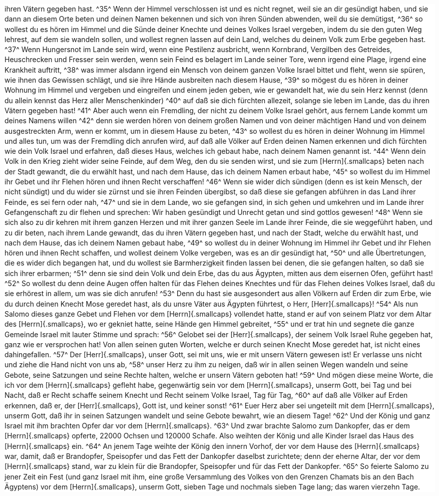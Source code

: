 ihren Vätern gegeben hast. ^35^ Wenn der Himmel verschlossen ist und es nicht regnet, weil sie an dir gesündigt haben, und sie dann an diesem Orte beten und deinen Namen bekennen und sich von ihren Sünden abwenden, weil du sie demütigst, ^36^ so wollest du es hören im Himmel und die Sünde deiner Knechte und deines Volkes Israel vergeben, indem du sie den guten Weg lehrest, auf dem sie wandeln sollen, und wollest regnen lassen auf dein Land, welches du deinem Volk zum Erbe gegeben hast. ^37^ Wenn Hungersnot im Lande sein wird, wenn eine Pestilenz ausbricht, wenn Kornbrand, Vergilben des Getreides, Heuschrecken und Fresser sein werden, wenn sein Feind es belagert im Lande seiner Tore, wenn irgend eine Plage, irgend eine Krankheit auftritt, ^38^ was immer alsdann irgend ein Mensch von deinem ganzen Volke Israel bittet und fleht, wenn sie spüren, wie ihnen das Gewissen schlägt, und sie ihre Hände ausbreiten nach diesem Hause, ^39^ so mögest du es hören in deiner Wohnung im Himmel und vergeben und eingreifen und einem jeden geben, wie er gewandelt hat, wie du sein Herz kennst (denn du allein kennst das Herz aller Menschenkinder) ^40^ auf daß sie dich fürchten allezeit, solange sie leben im Lande, das du ihren Vätern gegeben hast! ^41^ Aber auch wenn ein Fremdling, der nicht zu deinem Volke Israel gehört, aus fernem Lande kommt um deines Namens willen ^42^ denn sie werden hören von deinem großen Namen und von deiner mächtigen Hand und von deinem ausgestreckten Arm, wenn er kommt, um in diesem Hause zu beten, ^43^ so wollest du es hören in deiner Wohnung im Himmel und alles tun, um was der Fremdling dich anrufen wird, auf daß alle Völker auf Erden deinen Namen erkennen und dich fürchten wie dein Volk Israel und erfahren, daß dieses Haus, welches ich gebaut habe, nach deinem Namen genannt ist. ^44^ Wenn dein Volk in den Krieg zieht wider seine Feinde, auf dem Weg, den du sie senden wirst, und sie zum [Herrn]{.smallcaps} beten nach der Stadt gewandt, die du erwählt hast, und nach dem Hause, das ich deinem Namen erbaut habe, ^45^ so wollest du im Himmel ihr Gebet und ihr Flehen hören und ihnen Recht verschaffen! ^46^ Wenn sie wider dich sündigen (denn es ist kein Mensch, der nicht sündigt) und du wider sie zürnst und sie ihren Feinden übergibst, so daß diese sie gefangen abführen in das Land ihrer Feinde, es sei fern oder nah, ^47^ und sie in dem Lande, wo sie gefangen sind, in sich gehen und umkehren und im Lande ihrer Gefangenschaft zu dir flehen und sprechen: Wir haben gesündigt und Unrecht getan und sind gottlos gewesen! ^48^ Wenn sie sich also zu dir kehren mit ihrem ganzen Herzen und mit ihrer ganzen Seele im Lande ihrer Feinde, die sie weggeführt haben, und zu dir beten, nach ihrem Lande gewandt, das du ihren Vätern gegeben hast, und nach der Stadt, welche du erwählt hast, und nach dem Hause, das ich deinem Namen gebaut habe, ^49^ so wollest du in deiner Wohnung im Himmel ihr Gebet und ihr Flehen hören und ihnen Recht schaffen, und wollest deinem Volke vergeben, was es an dir gesündigt hat, ^50^ und alle Übertretungen, die es wider dich begangen hat, und du wollest sie Barmherzigkeit finden lassen bei denen, die sie gefangen halten, so daß sie sich ihrer erbarmen; ^51^ denn sie sind dein Volk und dein Erbe, das du aus Ägypten, mitten aus dem eisernen Ofen, geführt hast! ^52^ So wollest du denn deine Augen offen halten für das Flehen deines Knechtes und für das Flehen deines Volkes Israel, daß du sie erhörest in allem, um was sie dich anrufen! ^53^ Denn du hast sie ausgesondert aus allen Völkern auf Erden dir zum Erbe, wie du durch deinen Knecht Mose geredet hast, als du unsre Väter aus Ägypten führtest, o Herr, [Herr]{.smallcaps}! ^54^ Als nun Salomo dieses ganze Gebet und Flehen vor dem [Herrn]{.smallcaps} vollendet hatte, stand er auf von seinem Platz vor dem Altar des [Herrn]{.smallcaps}, wo er gekniet hatte, seine Hände gen Himmel gebreitet, ^55^ und er trat hin und segnete die ganze Gemeinde Israel mit lauter Stimme und sprach: ^56^ Gelobet sei der [Herr]{.smallcaps}, der seinem Volk Israel Ruhe gegeben hat, ganz wie er versprochen hat! Von allen seinen guten Worten, welche er durch seinen Knecht Mose geredet hat, ist nicht eines dahingefallen. ^57^ Der [Herr]{.smallcaps}, unser Gott, sei mit uns, wie er mit unsern Vätern gewesen ist! Er verlasse uns nicht und ziehe die Hand nicht von uns ab, ^58^ unser Herz zu ihm zu neigen, daß wir in allen seinen Wegen wandeln und seine Gebote, seine Satzungen und seine Rechte halten, welche er unsern Vätern geboten hat! ^59^ Und mögen diese meine Worte, die ich vor dem [Herrn]{.smallcaps} gefleht habe, gegenwärtig sein vor dem [Herrn]{.smallcaps}, unserm Gott, bei Tag und bei Nacht, daß er Recht schaffe seinem Knecht und Recht seinem Volke Israel, Tag für Tag, ^60^ auf daß alle Völker auf Erden erkennen, daß er, der [Herr]{.smallcaps}, Gott ist, und keiner sonst! ^61^ Euer Herz aber sei ungeteilt mit dem [Herrn]{.smallcaps}, unserm Gott, daß ihr in seinen Satzungen wandelt und seine Gebote bewahrt, wie an diesem Tage! ^62^ Und der König und ganz Israel mit ihm brachten Opfer dar vor dem [Herrn]{.smallcaps}. ^63^ Und zwar brachte Salomo zum Dankopfer, das er dem [Herrn]{.smallcaps} opferte, 22000 Ochsen und 120000 Schafe. Also weihten der König und alle Kinder Israel das Haus des [Herrn]{.smallcaps} ein. ^64^ An jenem Tage weihte der König den innern Vorhof, der vor dem Hause des [Herrn]{.smallcaps} war, damit, daß er Brandopfer, Speisopfer und das Fett der Dankopfer daselbst zurichtete; denn der eherne Altar, der vor dem [Herrn]{.smallcaps} stand, war zu klein für die Brandopfer, Speisopfer und für das Fett der Dankopfer. ^65^ So feierte Salomo zu jener Zeit ein Fest (und ganz Israel mit ihm, eine große Versammlung des Volkes von den Grenzen Chamats bis an den Bach Ägyptens) vor dem [Herrn]{.smallcaps}, unserm Gott, sieben Tage und nochmals sieben Tage lang; das waren vierzehn Tage.